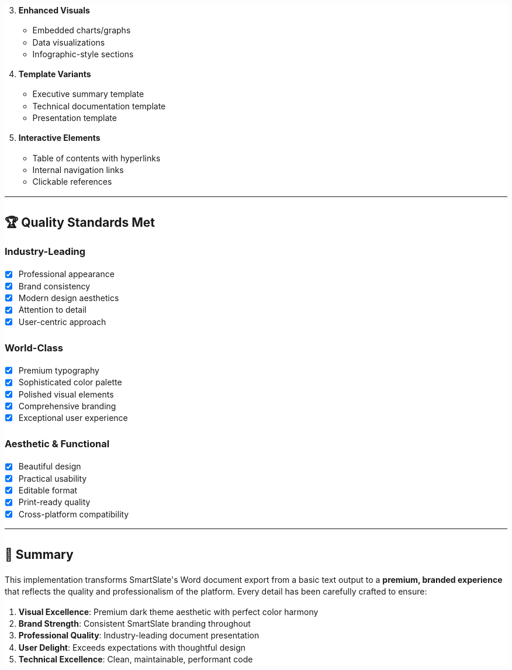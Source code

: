 3. **Enhanced Visuals**
   - Embedded charts/graphs
   - Data visualizations
   - Infographic-style sections

4. **Template Variants**
   - Executive summary template
   - Technical documentation template
   - Presentation template

5. **Interactive Elements**
   - Table of contents with hyperlinks
   - Internal navigation links
   - Clickable references

---

## 🏆 Quality Standards Met

### Industry-Leading
- [x] Professional appearance
- [x] Brand consistency
- [x] Modern design aesthetics
- [x] Attention to detail
- [x] User-centric approach

### World-Class
- [x] Premium typography
- [x] Sophisticated color palette
- [x] Polished visual elements
- [x] Comprehensive branding
- [x] Exceptional user experience

### Aesthetic & Functional
- [x] Beautiful design
- [x] Practical usability
- [x] Editable format
- [x] Print-ready quality
- [x] Cross-platform compatibility

---

## 📝 Summary

This implementation transforms SmartSlate's Word document export from a basic text output to a **premium, branded experience** that reflects the quality and professionalism of the platform. Every detail has been carefully crafted to ensure:

1. **Visual Excellence**: Premium dark theme aesthetic with perfect color harmony
2. **Brand Strength**: Consistent SmartSlate branding throughout
3. **Professional Quality**: Industry-leading document presentation
4. **User Delight**: Exceeds expectations with thoughtful design
5. **Technical Excellence**: Clean, maintainable, performant code
